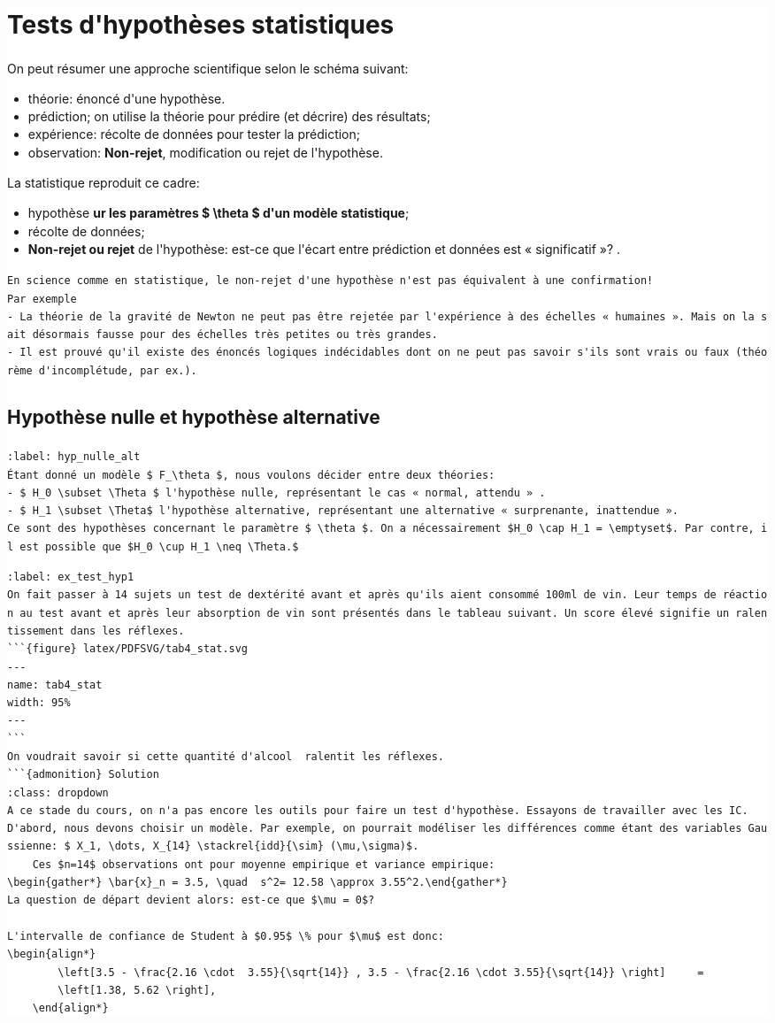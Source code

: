 # Tests d'hypothèses statistiques

On peut résumer une approche scientifique selon le schéma suivant:
- théorie: énoncé d'une hypothèse.
- prédiction; on utilise la théorie pour prédire (et décrire) des résultats;
- expérience: récolte de données pour tester la prédiction;
- observation: **Non-rejet**, modification ou rejet de l'hypothèse.

La statistique reproduit ce cadre:
- hypothèse **ur les paramètres $ \theta $ d'un modèle statistique**;
- récolte de données;
- **Non-rejet ou rejet** de l'hypothèse: est-ce que l'écart entre prédiction et données est « significatif »? .

```{warning}
En science comme en statistique, le non-rejet d'une hypothèse n'est pas équivalent à une confirmation!
Par exemple
- La théorie de la gravité de Newton ne peut pas être rejetée par l'expérience à des échelles « humaines ». Mais on la sait désormais fausse pour des échelles très petites ou très grandes.
- Il est prouvé qu'il existe des énoncés logiques indécidables dont on ne peut pas savoir s'ils sont vrais ou faux (théorème d'incomplétude, par ex.).
```

## Hypothèse nulle et hypothèse alternative

```{prf:definition} Hypothèse nulle et hypothèse alternative
:label: hyp_nulle_alt
Étant donné un modèle $ F_\theta $, nous voulons décider entre deux théories:
- $ H_0 \subset \Theta $ l'hypothèse nulle, représentant le cas « normal, attendu » .
- $ H_1 \subset \Theta$ l'hypothèse alternative, représentant une alternative « surprenante, inattendue ».
Ce sont des hypothèses concernant le paramètre $ \theta $. On a nécessairement $H_0 \cap H_1 = \emptyset$. Par contre, il est possible que $H_0 \cup H_1 \neq \Theta.$
```

````{prf:example} 
:label: ex_test_hyp1
On fait passer à 14 sujets un test de dextérité avant et après qu'ils aient consommé 100ml de vin. Leur temps de réaction au test avant et après leur absorption de vin sont présentés dans le tableau suivant. Un score élevé signifie un ralentissement dans les réflexes.
```{figure} latex/PDFSVG/tab4_stat.svg
---
name: tab4_stat
width: 95%
---
```
On voudrait savoir si cette quantité d'alcool  ralentit les réflexes.     
```{admonition} Solution
:class: dropdown
A ce stade du cours, on n'a pas encore les outils pour faire un test d'hypothèse. Essayons de travailler avec les IC. D'abord, nous devons choisir un modèle. Par exemple, on pourrait modéliser les différences comme étant des variables Gaussienne: $ X_1, \dots, X_{14} \stackrel{idd}{\sim} (\mu,\sigma)$.
    Ces $n=14$ observations ont pour moyenne empirique et variance empirique:
\begin{gather*} \bar{x}_n = 3.5, \quad  s^2= 12.58 \approx 3.55^2.\end{gather*}
La question de départ devient alors: est-ce que $\mu = 0$?

L'intervalle de confiance de Student à $0.95$ \% pour $\mu$ est donc:
\begin{align*}
        \left[3.5 - \frac{2.16 \cdot  3.55}{\sqrt{14}} , 3.5 - \frac{2.16 \cdot 3.55}{\sqrt{14}} \right]     =
        \left[1.38, 5.62 \right],    
    \end{align*}
````